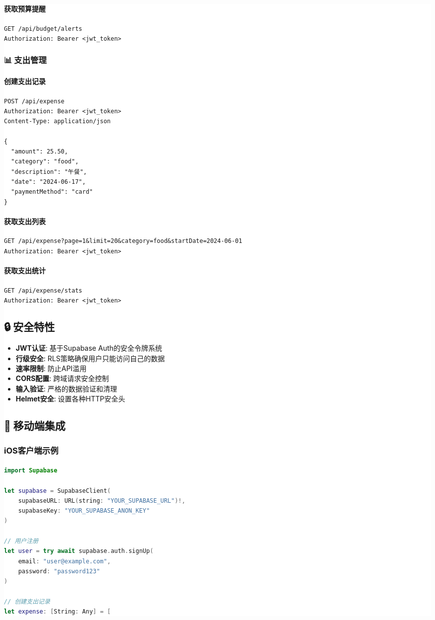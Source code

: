 #### 获取预算提醒
```http
GET /api/budget/alerts
Authorization: Bearer <jwt_token>
```

### 📊 支出管理

#### 创建支出记录
```http
POST /api/expense
Authorization: Bearer <jwt_token>
Content-Type: application/json

{
  "amount": 25.50,
  "category": "food",
  "description": "午餐",
  "date": "2024-06-17",
  "paymentMethod": "card"
}
```

#### 获取支出列表
```http
GET /api/expense?page=1&limit=20&category=food&startDate=2024-06-01
Authorization: Bearer <jwt_token>
```

#### 获取支出统计
```http
GET /api/expense/stats
Authorization: Bearer <jwt_token>
```

## 🔒 安全特性

- **JWT认证**: 基于Supabase Auth的安全令牌系统
- **行级安全**: RLS策略确保用户只能访问自己的数据
- **速率限制**: 防止API滥用
- **CORS配置**: 跨域请求安全控制
- **输入验证**: 严格的数据验证和清理
- **Helmet安全**: 设置各种HTTP安全头

## 📱 移动端集成

### iOS客户端示例

```swift
import Supabase

let supabase = SupabaseClient(
    supabaseURL: URL(string: "YOUR_SUPABASE_URL")!,
    supabaseKey: "YOUR_SUPABASE_ANON_KEY"
)

// 用户注册
let user = try await supabase.auth.signUp(
    email: "user@example.com",
    password: "password123"
)

// 创建支出记录
let expense: [String: Any] = [
```